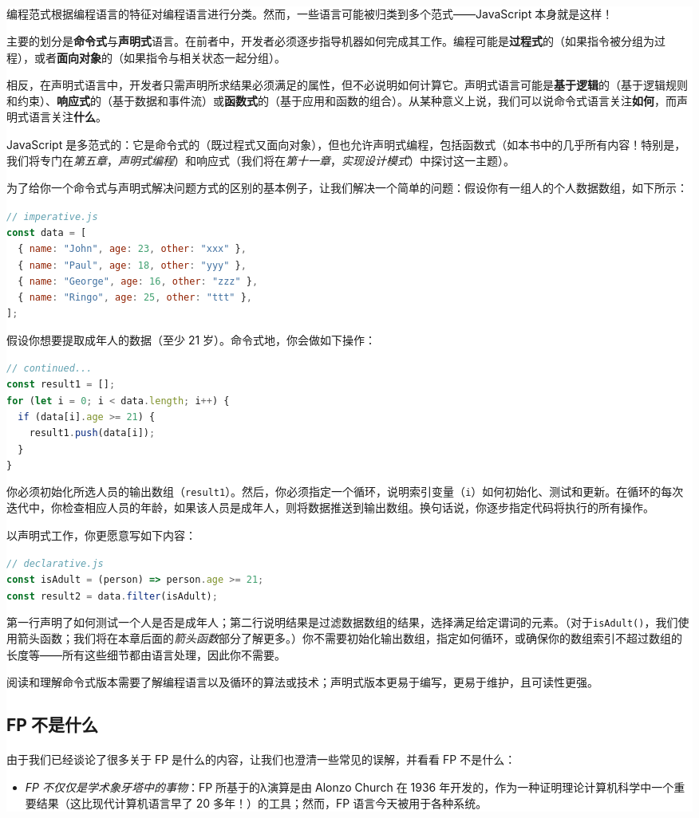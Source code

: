 编程范式根据编程语言的特征对编程语言进行分类。然而，一些语言可能被归类到多个范式——JavaScript 本身就是这样！

主要的划分是**命令式**与**声明式**语言。在前者中，开发者必须逐步指导机器如何完成其工作。编程可能是**过程式**的（如果指令被分组为过程），或者**面向对象**的（如果指令与相关状态一起分组）。

相反，在声明式语言中，开发者只需声明所求结果必须满足的属性，但不必说明如何计算它。声明式语言可能是**基于逻辑**的（基于逻辑规则和约束）、**响应式**的（基于数据和事件流）或**函数式**的（基于应用和函数的组合）。从某种意义上说，我们可以说命令式语言关注**如何**，而声明式语言关注**什么**。

JavaScript 是多范式的：它是命令式的（既过程式又面向对象），但也允许声明式编程，包括函数式（如本书中的几乎所有内容！特别是，我们将专门在*第五章*，*声明式编程*）和响应式（我们将在*第十一章*，*实现设计模式*）中探讨这一主题）。

为了给你一个命令式与声明式解决问题方式的区别的基本例子，让我们解决一个简单的问题：假设你有一组人的个人数据数组，如下所示：

```js
// imperative.js
const data = [
  { name: "John", age: 23, other: "xxx" },
  { name: "Paul", age: 18, other: "yyy" },
  { name: "George", age: 16, other: "zzz" },
  { name: "Ringo", age: 25, other: "ttt" },
];
```

假设你想要提取成年人的数据（至少 21 岁）。命令式地，你会做如下操作：

```js
// continued...
const result1 = [];
for (let i = 0; i < data.length; i++) {
  if (data[i].age >= 21) {
    result1.push(data[i]);
  }
}
```

你必须初始化所选人员的输出数组（`result1`）。然后，你必须指定一个循环，说明索引变量（`i`）如何初始化、测试和更新。在循环的每次迭代中，你检查相应人员的年龄，如果该人员是成年人，则将数据推送到输出数组。换句话说，你逐步指定代码将执行的所有操作。

以声明式工作，你更愿意写如下内容：

```js
// declarative.js
const isAdult = (person) => person.age >= 21;
const result2 = data.filter(isAdult);
```

第一行声明了如何测试一个人是否是成年人；第二行说明结果是过滤数据数组的结果，选择满足给定谓词的元素。（对于`isAdult()`，我们使用箭头函数；我们将在本章后面的*箭头函数*部分了解更多。）你不需要初始化输出数组，指定如何循环，或确保你的数组索引不超过数组的长度等——所有这些细节都由语言处理，因此你不需要。

阅读和理解命令式版本需要了解编程语言以及循环的算法或技术；声明式版本更易于编写，更易于维护，且可读性更强。

## FP 不是什么

由于我们已经谈论了很多关于 FP 是什么的内容，让我们也澄清一些常见的误解，并看看 FP 不是什么：

+   *FP 不仅仅是学术象牙塔中的事物*：FP 所基于的λ演算是由 Alonzo Church 在 1936 年开发的，作为一种证明理论计算机科学中一个重要结果（这比现代计算机语言早了 20 多年！）的工具；然而，FP 语言今天被用于各种系统。
